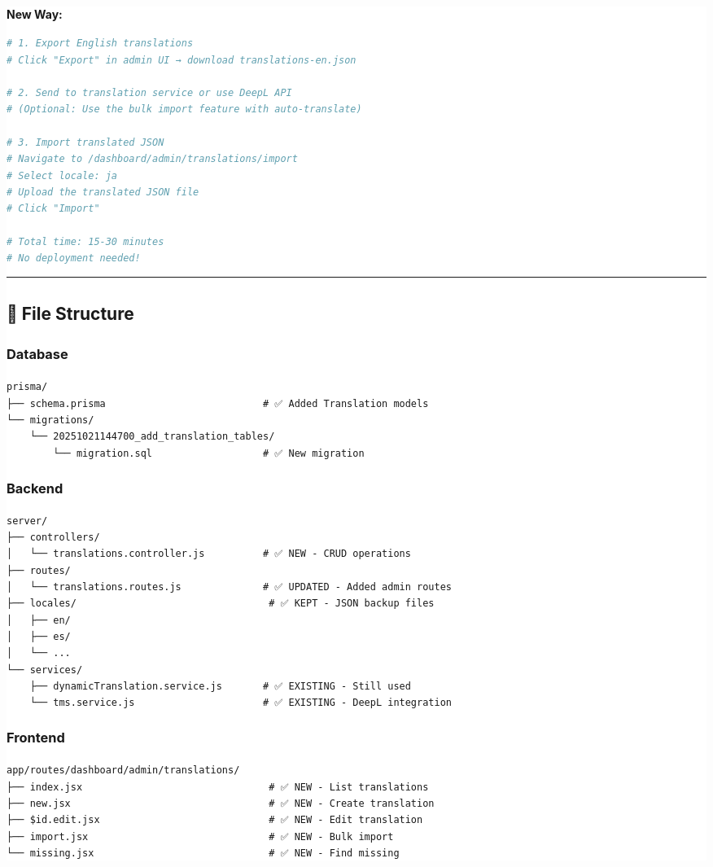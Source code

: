 **New Way:**
```bash
# 1. Export English translations
# Click "Export" in admin UI → download translations-en.json

# 2. Send to translation service or use DeepL API
# (Optional: Use the bulk import feature with auto-translate)

# 3. Import translated JSON
# Navigate to /dashboard/admin/translations/import
# Select locale: ja
# Upload the translated JSON file
# Click "Import"

# Total time: 15-30 minutes
# No deployment needed!
```

---

## 📁 **File Structure**

### **Database**

```
prisma/
├── schema.prisma                           # ✅ Added Translation models
└── migrations/
    └── 20251021144700_add_translation_tables/
        └── migration.sql                   # ✅ New migration
```

### **Backend**

```
server/
├── controllers/
│   └── translations.controller.js          # ✅ NEW - CRUD operations
├── routes/
│   └── translations.routes.js              # ✅ UPDATED - Added admin routes
├── locales/                                 # ✅ KEPT - JSON backup files
│   ├── en/
│   ├── es/
│   └── ...
└── services/
    ├── dynamicTranslation.service.js       # ✅ EXISTING - Still used
    └── tms.service.js                      # ✅ EXISTING - DeepL integration
```

### **Frontend**

```
app/routes/dashboard/admin/translations/
├── index.jsx                                # ✅ NEW - List translations
├── new.jsx                                  # ✅ NEW - Create translation
├── $id.edit.jsx                             # ✅ NEW - Edit translation
├── import.jsx                               # ✅ NEW - Bulk import
└── missing.jsx                              # ✅ NEW - Find missing
```
